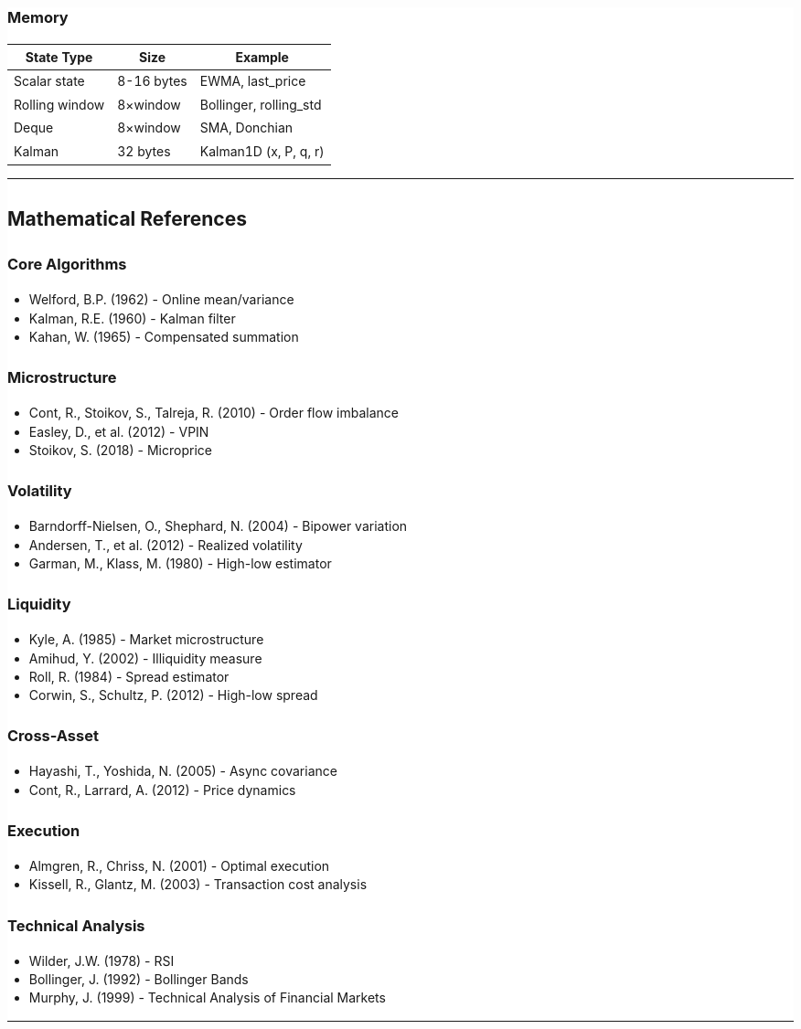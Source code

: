 ### Memory

| State Type | Size | Example |
|------------|------|---------|
| Scalar state | 8-16 bytes | EWMA, last_price |
| Rolling window | 8×window | Bollinger, rolling_std |
| Deque | 8×window | SMA, Donchian |
| Kalman | 32 bytes | Kalman1D (x, P, q, r) |

---

## Mathematical References

### Core Algorithms
- Welford, B.P. (1962) - Online mean/variance
- Kalman, R.E. (1960) - Kalman filter
- Kahan, W. (1965) - Compensated summation

### Microstructure
- Cont, R., Stoikov, S., Talreja, R. (2010) - Order flow imbalance
- Easley, D., et al. (2012) - VPIN
- Stoikov, S. (2018) - Microprice

### Volatility
- Barndorff-Nielsen, O., Shephard, N. (2004) - Bipower variation
- Andersen, T., et al. (2012) - Realized volatility
- Garman, M., Klass, M. (1980) - High-low estimator

### Liquidity
- Kyle, A. (1985) - Market microstructure
- Amihud, Y. (2002) - Illiquidity measure
- Roll, R. (1984) - Spread estimator
- Corwin, S., Schultz, P. (2012) - High-low spread

### Cross-Asset
- Hayashi, T., Yoshida, N. (2005) - Async covariance
- Cont, R., Larrard, A. (2012) - Price dynamics

### Execution
- Almgren, R., Chriss, N. (2001) - Optimal execution
- Kissell, R., Glantz, M. (2003) - Transaction cost analysis

### Technical Analysis
- Wilder, J.W. (1978) - RSI
- Bollinger, J. (1992) - Bollinger Bands
- Murphy, J. (1999) - Technical Analysis of Financial Markets

---